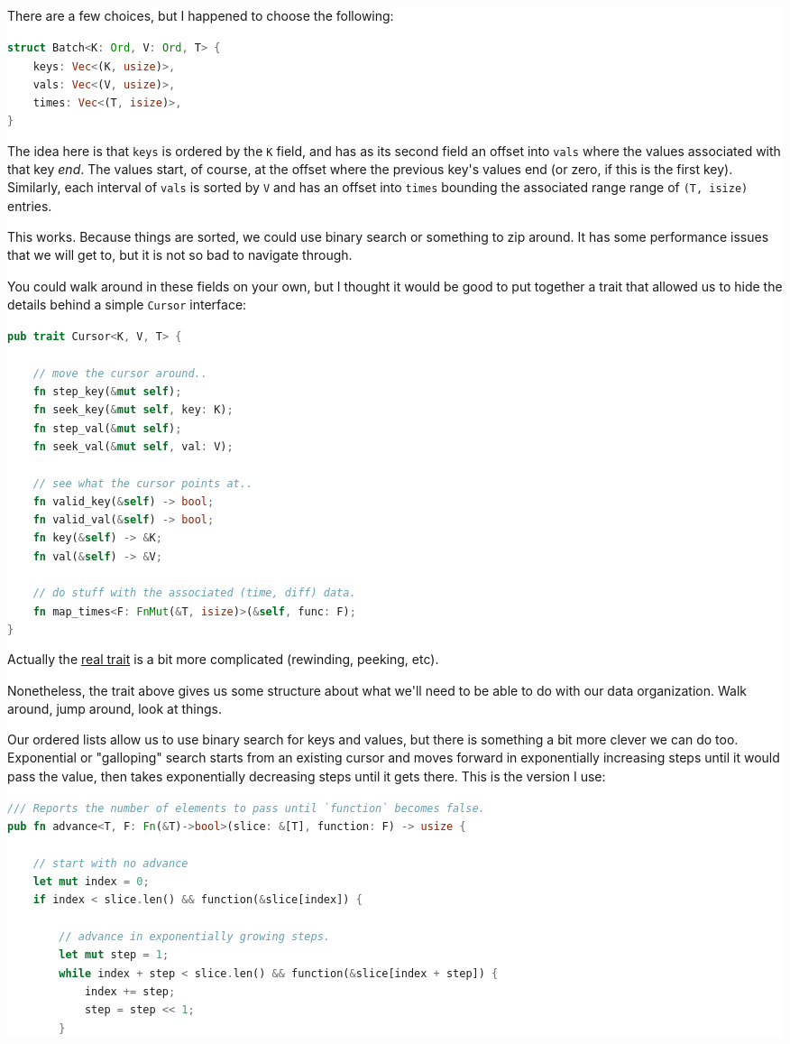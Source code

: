 There are a few choices, but I happened to choose the following:

```rust
struct Batch<K: Ord, V: Ord, T> {
	keys: Vec<(K, usize)>,
	vals: Vec<(V, usize)>,
	times: Vec<(T, isize)>,
}
```

The idea here is that `keys` is ordered by the `K` field, and has as its second field an offset into `vals` where the values associated with that key *end*. The values start, of course, at the offset where the previous key's values end (or zero, if this is the first key). Similarly, each interval of `vals` is sorted by `V` and has an offset into `times` bounding the associated range range of `(T, isize)` entries.

This works. Because things are sorted, we could use binary search or something to zip around. It has some performance issues that we will get to, but it is not so bad to navigate through. 

You could walk around in these fields on your own, but I thought it would be good to put together a trait that allowed us to hide the details behind a simple `Cursor` interface:

```rust
pub trait Cursor<K, V, T> {

	// move the cursor around..
	fn step_key(&mut self);
	fn seek_key(&mut self, key: K);
	fn step_val(&mut self);
	fn seek_val(&mut self, val: V);

	// see what the cursor points at..
	fn valid_key(&self) -> bool;
	fn valid_val(&self) -> bool;
	fn key(&self) -> &K;
	fn val(&self) -> &V;

	// do stuff with the associated (time, diff) data.
	fn map_times<F: FnMut(&T, isize)>(&self, func: F);
}
```

Actually the [real trait](https://github.com/frankmcsherry/differential-dataflow/blob/fed8680daf7c9b98df64fbd771976389afbe3eb7/src/trace/cursor/mod.rs#L12-L56) is a bit more complicated (rewinding, peeking, etc).

Nonetheless, the trait above gives us some structure about what we'll need to be able to do with our data organization. Walk around, jump around, look at things. 

Our ordered lists allow us to use binary search for keys and values, but there is something a bit more clever we can do too. Exponential or "galloping" search starts from an existing cursor and moves forward in exponentially increasing steps until it would pass the value, then takes exponentially decreasing steps until it gets there. This is the version I use:

```rust
/// Reports the number of elements to pass until `function` becomes false.
pub fn advance<T, F: Fn(&T)->bool>(slice: &[T], function: F) -> usize {

	// start with no advance
	let mut index = 0;
	if index < slice.len() && function(&slice[index]) {

		// advance in exponentially growing steps.
		let mut step = 1;
		while index + step < slice.len() && function(&slice[index + step]) {
			index += step;
			step = step << 1;
		}

```